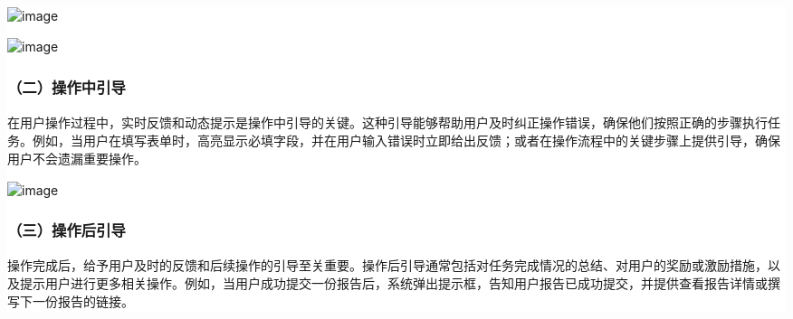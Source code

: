 ![image](https://prod-files-secure.s3.us-west-2.amazonaws.com/a7a0cc5a-89b9-4cda-8686-1fba0ca52f40/11ef7a10-fb97-4df8-a35a-59892a71233a/image.png?X-Amz-Algorithm=AWS4-HMAC-SHA256&X-Amz-Content-Sha256=UNSIGNED-PAYLOAD&X-Amz-Credential=ASIAZI2LB466YZ5CWME3%2F20250304%2Fus-west-2%2Fs3%2Faws4_request&X-Amz-Date=20250304T182805Z&X-Amz-Expires=3600&X-Amz-Security-Token=IQoJb3JpZ2luX2VjELr%2F%2F%2F%2F%2F%2F%2F%2F%2F%2FwEaCXVzLXdlc3QtMiJGMEQCIGF3QnHmcIfp9gM3Ou%2Bun%2BhL2ZDxd0M%2BwzCYot0mxr%2BOAiAgBf2piZ0Sv82aarQ9I70lzXMH58q%2FFa2hCXL4AgoLKyqIBAjz%2F%2F%2F%2F%2F%2F%2F%2F%2F%2F8BEAAaDDYzNzQyMzE4MzgwNSIMVcp%2FtLOMuquzp%2FqhKtwDE77S2QpfBMfe1zUaiMh2%2Fyef8PLtiXfY4aZ4fsP58rT0KeHRvskRvNetpRg4BCN1qCLKkgUGMQ7UNGY2oCGRqgYHxTSfnrkA3qCAC8PWh%2FlNp%2BZ2i4JFWG7SAYHrPn2lbEE%2Bfznvso8j2hYDuz0sQNhCgbUrFg2U3FL%2BHCye6bSKs218LXgjVqg%2BLGMHFO3UPhkrWJCu19WBKDME4CxRCloCZgKi1lH2v%2Fir%2FRxPfo4QS9kRZorQNDPAso%2FapksYzkbGV%2FemJjkHxC%2Fgz3lRzryJlC3cgpgdNjTUPeHh5NtNw2J9kt4EynrnINVgQBgf%2F8QvBhkVBoOi1vJkdN0AGdW%2BlPve%2Bq2GqAQfARevvSs%2BZBjDNyH3k9XziUa9lovI7OM52DGRN2qddU2szxwx77r1Vbsrh7nDSe5ExXD%2BlCdAru%2Byg1qGj7bYYIvrI%2Fw7%2BDEjOvvE9766jMEXBM%2F1fNfGKL2CB7xmVf4izBgkoj5NmNrcF6FrpV9q4RhmU8m6Q59yXByJDJteIiUJP4pZEA9Hi3L7CZcDujUJKBu36iA1Lanfw0exECALzS%2Fd15BbAIUj3ILtdq57BuZYjzt5u1YHe2Vy6FxrNpLWAO2Hu%2FWbEaLDY5SHh00g9QQw3fecvgY6pgE0lKNzCnyD7m6PdmABww73qo3payUqZ7xRGbsYXOgf9MJNCur10nmpnfLk548kGCx5r82WkQelP%2Fyfa0jcm%2F1bKcDNGbi%2FLHxmKHvX2b3ZyffBo4P%2FKWRjnygvRiOpuY8ZvMNyh54tpZzEQwq5L5T%2FGQm9FuXt0MnNFxjx9JVUWYNo5JsJfwBnClxlav2nSw35K4ICo3JVmTLicr9StcZpB%2FG2RTCb&X-Amz-Signature=0bd97091075e425030f3806a2f7af76b7ca410425976e65c095f54edc4433108&X-Amz-SignedHeaders=host&x-id=GetObject)

![image](https://prod-files-secure.s3.us-west-2.amazonaws.com/a7a0cc5a-89b9-4cda-8686-1fba0ca52f40/ceeb8bbe-4122-4c03-9b1e-a02d658efa22/image.png?X-Amz-Algorithm=AWS4-HMAC-SHA256&X-Amz-Content-Sha256=UNSIGNED-PAYLOAD&X-Amz-Credential=ASIAZI2LB466YZ5CWME3%2F20250304%2Fus-west-2%2Fs3%2Faws4_request&X-Amz-Date=20250304T182805Z&X-Amz-Expires=3600&X-Amz-Security-Token=IQoJb3JpZ2luX2VjELr%2F%2F%2F%2F%2F%2F%2F%2F%2F%2FwEaCXVzLXdlc3QtMiJGMEQCIGF3QnHmcIfp9gM3Ou%2Bun%2BhL2ZDxd0M%2BwzCYot0mxr%2BOAiAgBf2piZ0Sv82aarQ9I70lzXMH58q%2FFa2hCXL4AgoLKyqIBAjz%2F%2F%2F%2F%2F%2F%2F%2F%2F%2F8BEAAaDDYzNzQyMzE4MzgwNSIMVcp%2FtLOMuquzp%2FqhKtwDE77S2QpfBMfe1zUaiMh2%2Fyef8PLtiXfY4aZ4fsP58rT0KeHRvskRvNetpRg4BCN1qCLKkgUGMQ7UNGY2oCGRqgYHxTSfnrkA3qCAC8PWh%2FlNp%2BZ2i4JFWG7SAYHrPn2lbEE%2Bfznvso8j2hYDuz0sQNhCgbUrFg2U3FL%2BHCye6bSKs218LXgjVqg%2BLGMHFO3UPhkrWJCu19WBKDME4CxRCloCZgKi1lH2v%2Fir%2FRxPfo4QS9kRZorQNDPAso%2FapksYzkbGV%2FemJjkHxC%2Fgz3lRzryJlC3cgpgdNjTUPeHh5NtNw2J9kt4EynrnINVgQBgf%2F8QvBhkVBoOi1vJkdN0AGdW%2BlPve%2Bq2GqAQfARevvSs%2BZBjDNyH3k9XziUa9lovI7OM52DGRN2qddU2szxwx77r1Vbsrh7nDSe5ExXD%2BlCdAru%2Byg1qGj7bYYIvrI%2Fw7%2BDEjOvvE9766jMEXBM%2F1fNfGKL2CB7xmVf4izBgkoj5NmNrcF6FrpV9q4RhmU8m6Q59yXByJDJteIiUJP4pZEA9Hi3L7CZcDujUJKBu36iA1Lanfw0exECALzS%2Fd15BbAIUj3ILtdq57BuZYjzt5u1YHe2Vy6FxrNpLWAO2Hu%2FWbEaLDY5SHh00g9QQw3fecvgY6pgE0lKNzCnyD7m6PdmABww73qo3payUqZ7xRGbsYXOgf9MJNCur10nmpnfLk548kGCx5r82WkQelP%2Fyfa0jcm%2F1bKcDNGbi%2FLHxmKHvX2b3ZyffBo4P%2FKWRjnygvRiOpuY8ZvMNyh54tpZzEQwq5L5T%2FGQm9FuXt0MnNFxjx9JVUWYNo5JsJfwBnClxlav2nSw35K4ICo3JVmTLicr9StcZpB%2FG2RTCb&X-Amz-Signature=7a4e07cb032e8920c30c2abbb28e88672aeedeead8f1bde923879a8d8e87196e&X-Amz-SignedHeaders=host&x-id=GetObject)

### （二）操作中引导

在用户操作过程中，实时反馈和动态提示是操作中引导的关键。这种引导能够帮助用户及时纠正操作错误，确保他们按照正确的步骤执行任务。例如，当用户在填写表单时，高亮显示必填字段，并在用户输入错误时立即给出反馈；或者在操作流程中的关键步骤上提供引导，确保用户不会遗漏重要操作。

![image](https://prod-files-secure.s3.us-west-2.amazonaws.com/a7a0cc5a-89b9-4cda-8686-1fba0ca52f40/8dc99af2-03c1-4873-a18b-dd3311e09f7c/image.png?X-Amz-Algorithm=AWS4-HMAC-SHA256&X-Amz-Content-Sha256=UNSIGNED-PAYLOAD&X-Amz-Credential=ASIAZI2LB466YZ5CWME3%2F20250304%2Fus-west-2%2Fs3%2Faws4_request&X-Amz-Date=20250304T182805Z&X-Amz-Expires=3600&X-Amz-Security-Token=IQoJb3JpZ2luX2VjELr%2F%2F%2F%2F%2F%2F%2F%2F%2F%2FwEaCXVzLXdlc3QtMiJGMEQCIGF3QnHmcIfp9gM3Ou%2Bun%2BhL2ZDxd0M%2BwzCYot0mxr%2BOAiAgBf2piZ0Sv82aarQ9I70lzXMH58q%2FFa2hCXL4AgoLKyqIBAjz%2F%2F%2F%2F%2F%2F%2F%2F%2F%2F8BEAAaDDYzNzQyMzE4MzgwNSIMVcp%2FtLOMuquzp%2FqhKtwDE77S2QpfBMfe1zUaiMh2%2Fyef8PLtiXfY4aZ4fsP58rT0KeHRvskRvNetpRg4BCN1qCLKkgUGMQ7UNGY2oCGRqgYHxTSfnrkA3qCAC8PWh%2FlNp%2BZ2i4JFWG7SAYHrPn2lbEE%2Bfznvso8j2hYDuz0sQNhCgbUrFg2U3FL%2BHCye6bSKs218LXgjVqg%2BLGMHFO3UPhkrWJCu19WBKDME4CxRCloCZgKi1lH2v%2Fir%2FRxPfo4QS9kRZorQNDPAso%2FapksYzkbGV%2FemJjkHxC%2Fgz3lRzryJlC3cgpgdNjTUPeHh5NtNw2J9kt4EynrnINVgQBgf%2F8QvBhkVBoOi1vJkdN0AGdW%2BlPve%2Bq2GqAQfARevvSs%2BZBjDNyH3k9XziUa9lovI7OM52DGRN2qddU2szxwx77r1Vbsrh7nDSe5ExXD%2BlCdAru%2Byg1qGj7bYYIvrI%2Fw7%2BDEjOvvE9766jMEXBM%2F1fNfGKL2CB7xmVf4izBgkoj5NmNrcF6FrpV9q4RhmU8m6Q59yXByJDJteIiUJP4pZEA9Hi3L7CZcDujUJKBu36iA1Lanfw0exECALzS%2Fd15BbAIUj3ILtdq57BuZYjzt5u1YHe2Vy6FxrNpLWAO2Hu%2FWbEaLDY5SHh00g9QQw3fecvgY6pgE0lKNzCnyD7m6PdmABww73qo3payUqZ7xRGbsYXOgf9MJNCur10nmpnfLk548kGCx5r82WkQelP%2Fyfa0jcm%2F1bKcDNGbi%2FLHxmKHvX2b3ZyffBo4P%2FKWRjnygvRiOpuY8ZvMNyh54tpZzEQwq5L5T%2FGQm9FuXt0MnNFxjx9JVUWYNo5JsJfwBnClxlav2nSw35K4ICo3JVmTLicr9StcZpB%2FG2RTCb&X-Amz-Signature=7d02a45cd30e8a4c6c43bf174e0778a745986f4b5c12f11dee7e716a4930fa71&X-Amz-SignedHeaders=host&x-id=GetObject)

### （三）操作后引导

操作完成后，给予用户及时的反馈和后续操作的引导至关重要。操作后引导通常包括对任务完成情况的总结、对用户的奖励或激励措施，以及提示用户进行更多相关操作。例如，当用户成功提交一份报告后，系统弹出提示框，告知用户报告已成功提交，并提供查看报告详情或撰写下一份报告的链接。
